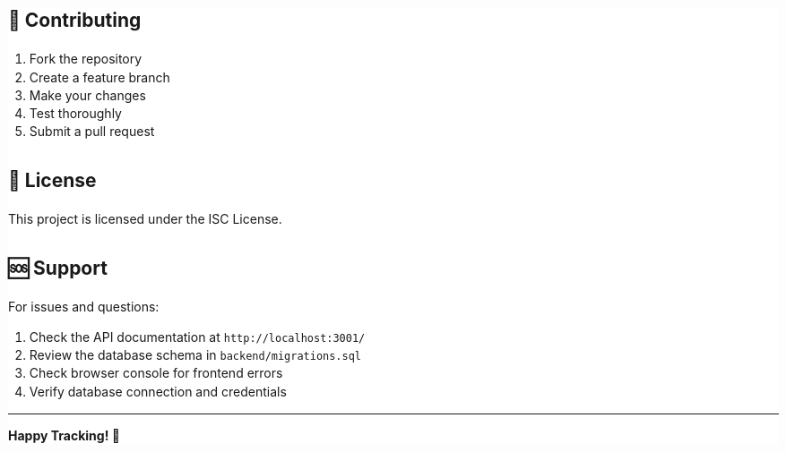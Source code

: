 ## 🤝 Contributing

1. Fork the repository
2. Create a feature branch
3. Make your changes
4. Test thoroughly
5. Submit a pull request

## 📝 License

This project is licensed under the ISC License.

## 🆘 Support

For issues and questions:
1. Check the API documentation at `http://localhost:3001/`
2. Review the database schema in `backend/migrations.sql`
3. Check browser console for frontend errors
4. Verify database connection and credentials

---

**Happy Tracking! 🎯**
